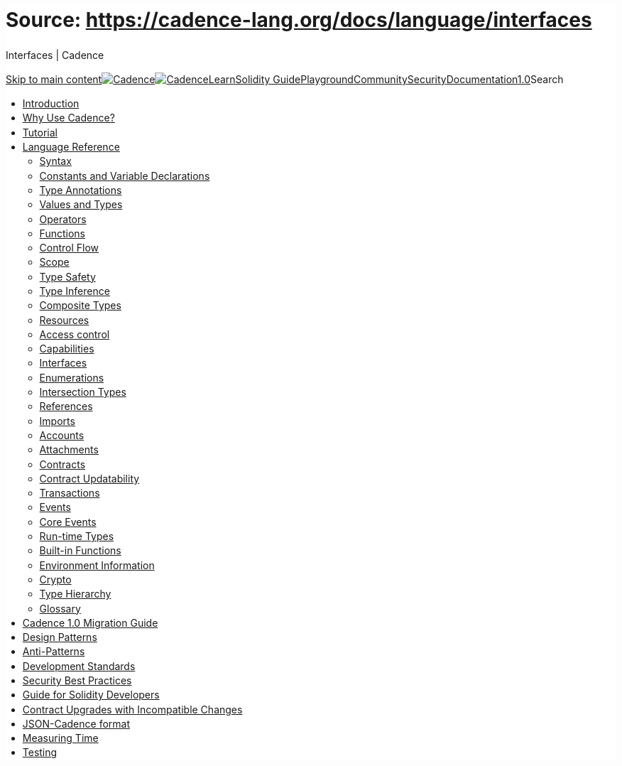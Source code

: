 # Source: https://cadence-lang.org/docs/language/interfaces




Interfaces | Cadence




[Skip to main content](#__docusaurus_skipToContent_fallback)[![Cadence](/img/logo.svg)![Cadence](/img/logo.svg)](/)[Learn](/learn)[Solidity Guide](/docs/solidity-to-cadence)[Playground](https://play.flow.com/)[Community](/community)[Security](https://flow.com/flow-responsible-disclosure/)[Documentation](/docs/)[1.0](/docs/)Search

* [Introduction](/docs/)
* [Why Use Cadence?](/docs/why)
* [Tutorial](/docs/tutorial/first-steps)
* [Language Reference](/docs/language/)
  + [Syntax](/docs/language/syntax)
  + [Constants and Variable Declarations](/docs/language/constants-and-variables)
  + [Type Annotations](/docs/language/type-annotations)
  + [Values and Types](/docs/language/values-and-types)
  + [Operators](/docs/language/operators)
  + [Functions](/docs/language/functions)
  + [Control Flow](/docs/language/control-flow)
  + [Scope](/docs/language/scope)
  + [Type Safety](/docs/language/type-safety)
  + [Type Inference](/docs/language/type-inference)
  + [Composite Types](/docs/language/composite-types)
  + [Resources](/docs/language/resources)
  + [Access control](/docs/language/access-control)
  + [Capabilities](/docs/language/capabilities)
  + [Interfaces](/docs/language/interfaces)
  + [Enumerations](/docs/language/enumerations)
  + [Intersection Types](/docs/language/intersection-types)
  + [References](/docs/language/references)
  + [Imports](/docs/language/imports)
  + [Accounts](/docs/language/accounts/)
  + [Attachments](/docs/language/attachments)
  + [Contracts](/docs/language/contracts)
  + [Contract Updatability](/docs/language/contract-updatability)
  + [Transactions](/docs/language/transactions)
  + [Events](/docs/language/events)
  + [Core Events](/docs/language/core-events)
  + [Run-time Types](/docs/language/run-time-types)
  + [Built-in Functions](/docs/language/built-in-functions)
  + [Environment Information](/docs/language/environment-information)
  + [Crypto](/docs/language/crypto)
  + [Type Hierarchy](/docs/language/type-hierarchy)
  + [Glossary](/docs/language/glossary)
* [Cadence 1.0 Migration Guide](/docs/cadence-migration-guide/)
* [Design Patterns](/docs/design-patterns)
* [Anti-Patterns](/docs/anti-patterns)
* [Development Standards](/docs/project-development-tips)
* [Security Best Practices](/docs/security-best-practices)
* [Guide for Solidity Developers](/docs/solidity-to-cadence)
* [Contract Upgrades with Incompatible Changes](/docs/contract-upgrades)
* [JSON-Cadence format](/docs/json-cadence-spec)
* [Measuring Time](/docs/measuring-time)
* [Testing](/docs/testing-framework)
